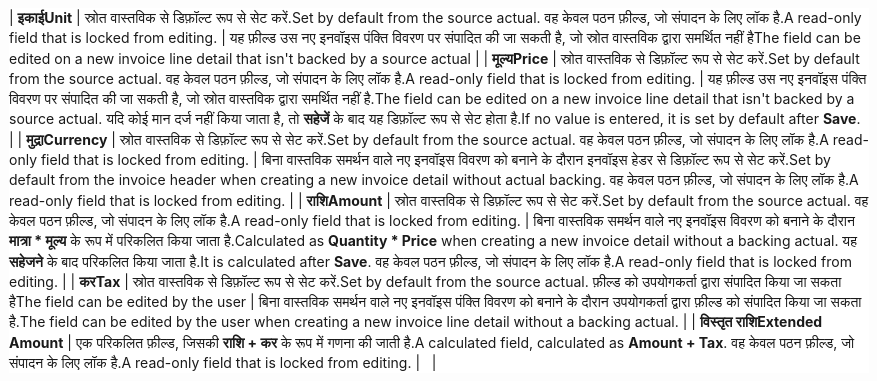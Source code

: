 | <span data-ttu-id="68ca2-313">**इकाई**</span><span class="sxs-lookup"><span data-stu-id="68ca2-313">**Unit**</span></span> | <span data-ttu-id="68ca2-314">स्रोत वास्तविक से डिफ़ॉल्ट रूप से सेट करें.</span><span class="sxs-lookup"><span data-stu-id="68ca2-314">Set by default from the source actual.</span></span> <span data-ttu-id="68ca2-315">वह केवल पठन फ़ील्ड, जो संपादन के लिए लॉक है.</span><span class="sxs-lookup"><span data-stu-id="68ca2-315">A read-only field that is locked from editing.</span></span> | <span data-ttu-id="68ca2-316">यह फ़ील्ड उस नए इनवॉइस पंक्ति विवरण पर संपादित की जा सकती है, जो स्रोत वास्तविक द्वारा समर्थित नहीं है</span><span class="sxs-lookup"><span data-stu-id="68ca2-316">The field can be edited on a new invoice line detail that isn't backed by a source actual</span></span> |
| <span data-ttu-id="68ca2-317">**मूल्य**</span><span class="sxs-lookup"><span data-stu-id="68ca2-317">**Price**</span></span> | <span data-ttu-id="68ca2-318">स्रोत वास्तविक से डिफ़ॉल्ट रूप से सेट करें.</span><span class="sxs-lookup"><span data-stu-id="68ca2-318">Set by default from the source actual.</span></span> <span data-ttu-id="68ca2-319">वह केवल पठन फ़ील्ड, जो संपादन के लिए लॉक है.</span><span class="sxs-lookup"><span data-stu-id="68ca2-319">A read-only field that is locked from editing.</span></span> | <span data-ttu-id="68ca2-320">यह फ़ील्ड उस नए इनवॉइस पंक्ति विवरण पर संपादित की जा सकती है, जो स्रोत वास्तविक द्वारा समर्थित नहीं है.</span><span class="sxs-lookup"><span data-stu-id="68ca2-320">The field can be edited on a new invoice line detail that isn't backed by a source actual.</span></span> <span data-ttu-id="68ca2-321">यदि कोई मान दर्ज नहीं किया जाता है, तो **सहेजें** के बाद यह डिफ़ॉल्ट रूप से सेट होता है.</span><span class="sxs-lookup"><span data-stu-id="68ca2-321">If no value is entered, it is set by default after **Save**.</span></span> |
| <span data-ttu-id="68ca2-322">**मुद्रा**</span><span class="sxs-lookup"><span data-stu-id="68ca2-322">**Currency**</span></span> | <span data-ttu-id="68ca2-323">स्रोत वास्तविक से डिफ़ॉल्ट रूप से सेट करें.</span><span class="sxs-lookup"><span data-stu-id="68ca2-323">Set by default from the source actual.</span></span> <span data-ttu-id="68ca2-324">वह केवल पठन फ़ील्ड, जो संपादन के लिए लॉक है.</span><span class="sxs-lookup"><span data-stu-id="68ca2-324">A read-only field that is locked from editing.</span></span> | <span data-ttu-id="68ca2-325">बिना वास्तविक समर्थन वाले नए इनवॉइस विवरण को बनाने के दौरान इनवॉइस हेडर से डिफ़ॉल्ट रूप से सेट करें.</span><span class="sxs-lookup"><span data-stu-id="68ca2-325">Set by default from the invoice header when creating a new invoice detail without actual backing.</span></span>  <span data-ttu-id="68ca2-326">वह केवल पठन फ़ील्ड, जो संपादन के लिए लॉक है.</span><span class="sxs-lookup"><span data-stu-id="68ca2-326">A read-only field that is locked from editing.</span></span> |
| <span data-ttu-id="68ca2-327">**राशि**</span><span class="sxs-lookup"><span data-stu-id="68ca2-327">**Amount**</span></span> | <span data-ttu-id="68ca2-328">स्रोत वास्तविक से डिफ़ॉल्ट रूप से सेट करें.</span><span class="sxs-lookup"><span data-stu-id="68ca2-328">Set by default from the source actual.</span></span> <span data-ttu-id="68ca2-329">वह केवल पठन फ़ील्ड, जो संपादन के लिए लॉक है.</span><span class="sxs-lookup"><span data-stu-id="68ca2-329">A read-only field that is locked from editing.</span></span> | <span data-ttu-id="68ca2-330">बिना वास्तविक समर्थन वाले नए इनवॉइस विवरण को बनाने के दौरान **मात्रा \* मूल्य** के रूप में परिकलित किया जाता है.</span><span class="sxs-lookup"><span data-stu-id="68ca2-330">Calculated as **Quantity \* Price** when creating a new invoice detail without a backing actual.</span></span> <span data-ttu-id="68ca2-331">यह **सहेजने** के बाद परिकलित किया जाता है.</span><span class="sxs-lookup"><span data-stu-id="68ca2-331">It is calculated after **Save**.</span></span> <span data-ttu-id="68ca2-332">वह केवल पठन फ़ील्ड, जो संपादन के लिए लॉक है.</span><span class="sxs-lookup"><span data-stu-id="68ca2-332">A read-only field that is locked from editing.</span></span> |
| <span data-ttu-id="68ca2-333">**कर**</span><span class="sxs-lookup"><span data-stu-id="68ca2-333">**Tax**</span></span> | <span data-ttu-id="68ca2-334">स्रोत वास्तविक से डिफ़ॉल्ट रूप से सेट करें.</span><span class="sxs-lookup"><span data-stu-id="68ca2-334">Set by default from the source actual.</span></span> <span data-ttu-id="68ca2-335">फ़ील्ड को उपयोगकर्ता द्वारा संपादित किया जा सकता है</span><span class="sxs-lookup"><span data-stu-id="68ca2-335">The field can be edited by the user</span></span> | <span data-ttu-id="68ca2-336">बिना वास्तविक समर्थन वाले नए इनवॉइस पंक्ति विवरण को बनाने के दौरान उपयोगकर्ता द्वारा फ़ील्ड को संपादित किया जा सकता है.</span><span class="sxs-lookup"><span data-stu-id="68ca2-336">The field can be edited by the user when creating a new invoice line detail without a backing actual.</span></span> |
| <span data-ttu-id="68ca2-337">**विस्तृत राशि**</span><span class="sxs-lookup"><span data-stu-id="68ca2-337">**Extended Amount**</span></span> | <span data-ttu-id="68ca2-338">एक परिकलित फ़ील्ड, जिसकी **राशि + कर** के रूप में गणना की जाती है.</span><span class="sxs-lookup"><span data-stu-id="68ca2-338">A calculated field, calculated as **Amount + Tax**.</span></span> <span data-ttu-id="68ca2-339">वह केवल पठन फ़ील्ड, जो संपादन के लिए लॉक है.</span><span class="sxs-lookup"><span data-stu-id="68ca2-339">A read-only field that is locked from editing.</span></span> | &nbsp; |